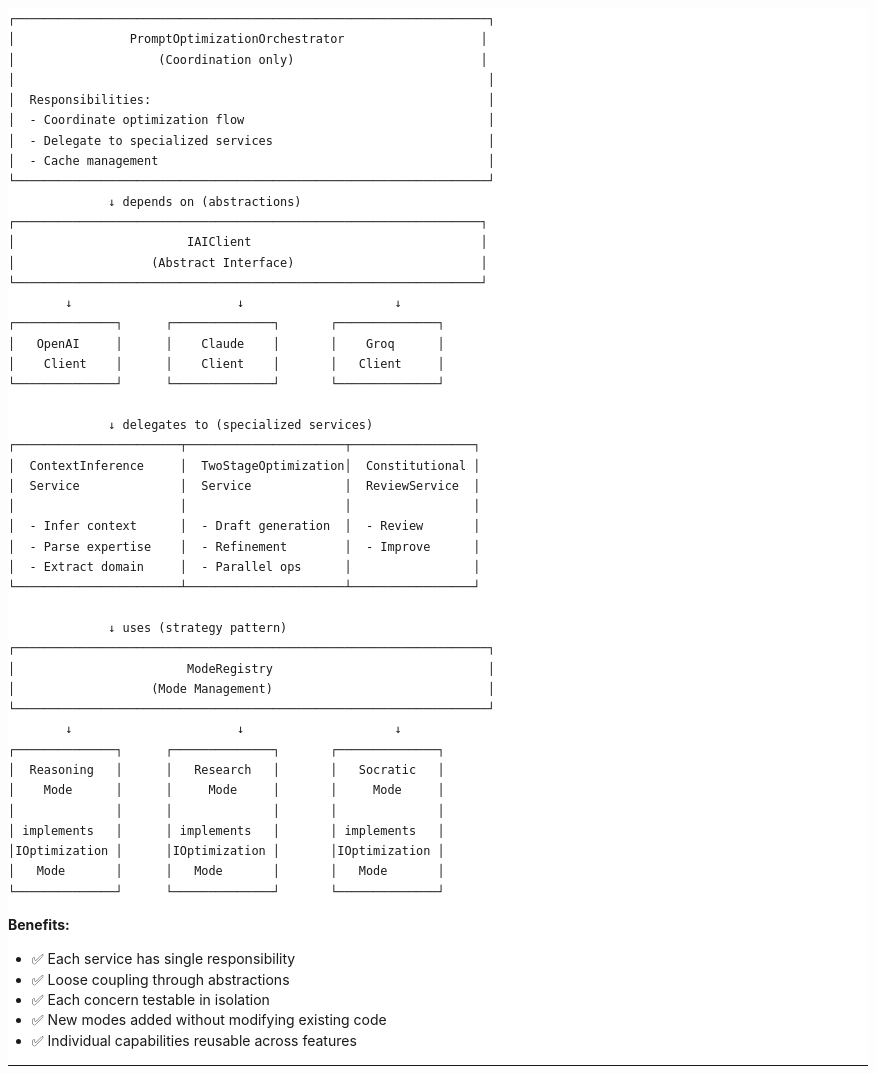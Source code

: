 ```
┌──────────────────────────────────────────────────────────────────┐
│                PromptOptimizationOrchestrator                   │
│                    (Coordination only)                          │
│                                                                  │
│  Responsibilities:                                               │
│  - Coordinate optimization flow                                  │
│  - Delegate to specialized services                              │
│  - Cache management                                              │
└──────────────────────────────────────────────────────────────────┘
              ↓ depends on (abstractions)
┌─────────────────────────────────────────────────────────────────┐
│                        IAIClient                                │
│                   (Abstract Interface)                          │
└─────────────────────────────────────────────────────────────────┘
        ↓                       ↓                     ↓
┌──────────────┐      ┌──────────────┐       ┌──────────────┐
│   OpenAI     │      │    Claude    │       │    Groq      │
│    Client    │      │    Client    │       │   Client     │
└──────────────┘      └──────────────┘       └──────────────┘

              ↓ delegates to (specialized services)
┌───────────────────────┬──────────────────────┬─────────────────┐
│  ContextInference     │  TwoStageOptimization│  Constitutional │
│  Service              │  Service             │  ReviewService  │
│                       │                      │                 │
│  - Infer context      │  - Draft generation  │  - Review       │
│  - Parse expertise    │  - Refinement        │  - Improve      │
│  - Extract domain     │  - Parallel ops      │                 │
└───────────────────────┴──────────────────────┴─────────────────┘

              ↓ uses (strategy pattern)
┌──────────────────────────────────────────────────────────────────┐
│                        ModeRegistry                              │
│                   (Mode Management)                              │
└──────────────────────────────────────────────────────────────────┘
        ↓                       ↓                     ↓
┌──────────────┐      ┌──────────────┐       ┌──────────────┐
│  Reasoning   │      │   Research   │       │   Socratic   │
│    Mode      │      │     Mode     │       │     Mode     │
│              │      │              │       │              │
│ implements   │      │ implements   │       │ implements   │
│IOptimization │      │IOptimization │       │IOptimization │
│   Mode       │      │   Mode       │       │   Mode       │
└──────────────┘      └──────────────┘       └──────────────┘
```

**Benefits:**
- ✅ Each service has single responsibility
- ✅ Loose coupling through abstractions
- ✅ Each concern testable in isolation
- ✅ New modes added without modifying existing code
- ✅ Individual capabilities reusable across features

---